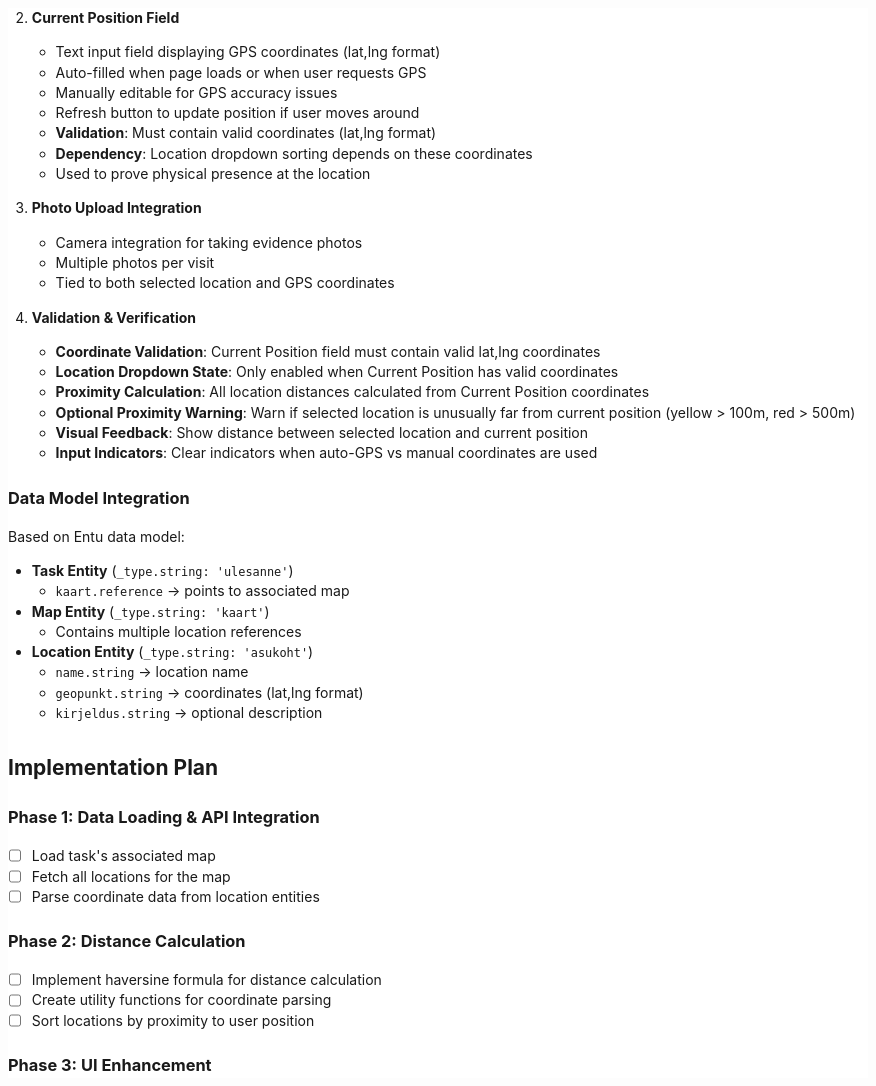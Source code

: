 2. **Current Position Field**

   - Text input field displaying GPS coordinates (lat,lng format)
   - Auto-filled when page loads or when user requests GPS
   - Manually editable for GPS accuracy issues
   - Refresh button to update position if user moves around
   - **Validation**: Must contain valid coordinates (lat,lng format)
   - **Dependency**: Location dropdown sorting depends on these coordinates
   - Used to prove physical presence at the location

3. **Photo Upload Integration**

   - Camera integration for taking evidence photos
   - Multiple photos per visit
   - Tied to both selected location and GPS coordinates

4. **Validation & Verification**
   - **Coordinate Validation**: Current Position field must contain valid lat,lng coordinates
   - **Location Dropdown State**: Only enabled when Current Position has valid coordinates
   - **Proximity Calculation**: All location distances calculated from Current Position coordinates
   - **Optional Proximity Warning**: Warn if selected location is unusually far from current position (yellow > 100m, red > 500m)
   - **Visual Feedback**: Show distance between selected location and current position
   - **Input Indicators**: Clear indicators when auto-GPS vs manual coordinates are used

### Data Model Integration

Based on Entu data model:

- **Task Entity** (`_type.string: 'ulesanne'`)
  - `kaart.reference` → points to associated map
- **Map Entity** (`_type.string: 'kaart'`)
  - Contains multiple location references
- **Location Entity** (`_type.string: 'asukoht'`)
  - `name.string` → location name
  - `geopunkt.string` → coordinates (lat,lng format)
  - `kirjeldus.string` → optional description

## Implementation Plan

### Phase 1: Data Loading & API Integration

- [ ] Load task's associated map
- [ ] Fetch all locations for the map
- [ ] Parse coordinate data from location entities

### Phase 2: Distance Calculation

- [ ] Implement haversine formula for distance calculation
- [ ] Create utility functions for coordinate parsing
- [ ] Sort locations by proximity to user position

### Phase 3: UI Enhancement
